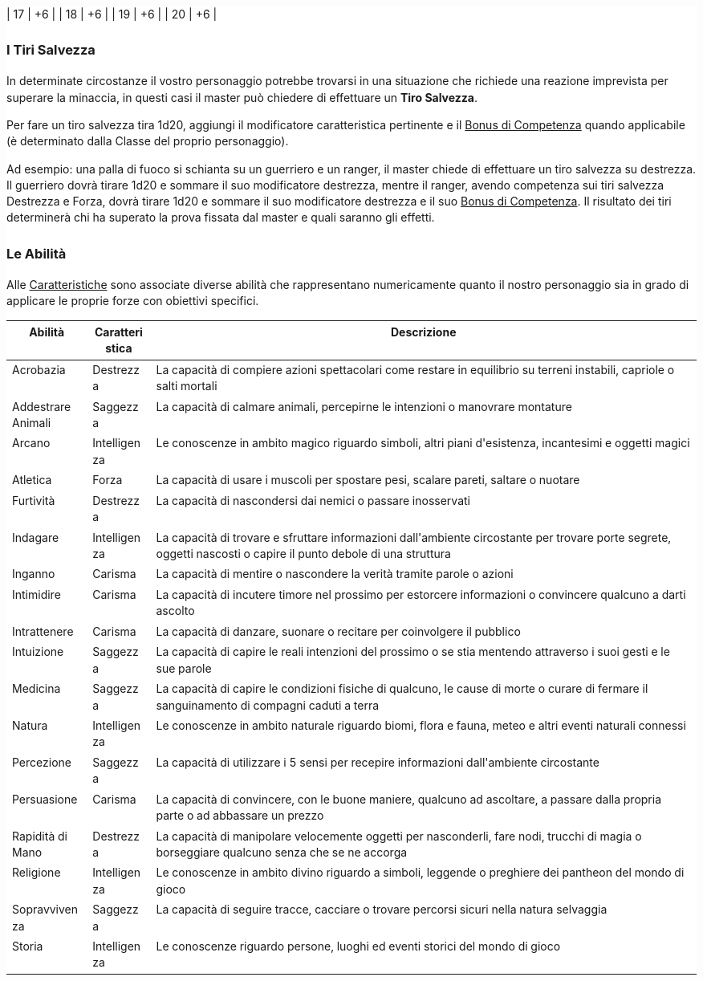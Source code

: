 | 17 | +6 |
| 18 | +6 |
| 19 | +6 |
| 20 | +6 |

### I Tiri Salvezza

In determinate circostanze il vostro personaggio potrebbe trovarsi in una situazione che richiede una reazione imprevista per superare la minaccia, in questi casi il master può chiedere di effettuare un **Tiro Salvezza**.

Per fare un tiro salvezza tira 1d20, aggiungi il modificatore caratteristica pertinente e il [Bonus di Competenza](#il-bonus-di-competenza) quando applicabile (è determinato dalla Classe del proprio personaggio).

Ad esempio: una palla di fuoco si schianta su un guerriero e un ranger, il master chiede di effettuare un tiro salvezza su destrezza. Il guerriero dovrà tirare 1d20 e sommare il suo modificatore destrezza, mentre il ranger, avendo competenza sui tiri salvezza Destrezza e Forza, dovrà tirare 1d20 e sommare il suo modificatore destrezza e il suo [Bonus di Competenza](#il-bonus-di-competenza). Il risultato dei tiri determinerà chi ha superato la prova fissata dal master e quali saranno gli effetti.

### Le Abilità

Alle [Caratteristiche](#le-caratteristiche) sono associate diverse abilità che rappresentano numericamente quanto il nostro personaggio sia in grado di applicare le proprie forze con obiettivi specifici.

| Abilità | Caratteristica | Descrizione |
|---|---|---|
| Acrobazia | Destrezza | La capacità di compiere azioni spettacolari come restare in equilibrio su terreni instabili, capriole o salti mortali |
| Addestrare Animali | Saggezza | La capacità di calmare animali, percepirne le intenzioni o manovrare montature |
| Arcano | Intelligenza | Le conoscenze in ambito magico riguardo simboli, altri piani d'esistenza, incantesimi e oggetti magici |
| Atletica | Forza | La capacità di usare i muscoli per spostare pesi, scalare pareti, saltare o nuotare |
| Furtività | Destrezza | La capacità di nascondersi dai nemici o passare inosservati |
| Indagare | Intelligenza | La capacità di trovare e sfruttare informazioni dall'ambiente circostante per trovare porte segrete, oggetti nascosti o capire il punto debole di una struttura |
| Inganno | Carisma | La capacità di mentire o nascondere la verità tramite parole o azioni |
| Intimidire | Carisma | La capacità di incutere timore nel prossimo per estorcere informazioni o convincere qualcuno a darti ascolto |
| Intrattenere | Carisma | La capacità di danzare, suonare o recitare per coinvolgere il pubblico |
| Intuizione | Saggezza | La capacità di capire le reali intenzioni del prossimo o se stia mentendo attraverso i suoi gesti e le sue parole |
| Medicina | Saggezza | La capacità di capire le condizioni fisiche di qualcuno, le cause di morte o curare di fermare il sanguinamento di compagni caduti a terra |
| Natura | Intelligenza | Le conoscenze in ambito naturale riguardo biomi, flora e fauna, meteo e altri eventi naturali connessi |
| Percezione | Saggezza | La capacità di utilizzare i 5 sensi per recepire informazioni dall'ambiente circostante |
| Persuasione | Carisma | La capacità di convincere, con le buone maniere, qualcuno ad ascoltare, a passare dalla propria parte o ad abbassare un prezzo |
| Rapidità di Mano | Destrezza | La capacità di manipolare velocemente oggetti per nasconderli, fare nodi, trucchi di magia o borseggiare qualcuno senza che se ne accorga |
| Religione | Intelligenza | Le conoscenze in ambito divino riguardo a simboli, leggende o preghiere dei pantheon del mondo di gioco |
| Sopravvivenza | Saggezza | La capacità di seguire tracce, cacciare o trovare percorsi sicuri nella natura selvaggia |
| Storia | Intelligenza | Le conoscenze riguardo persone, luoghi ed eventi storici del mondo di gioco |
